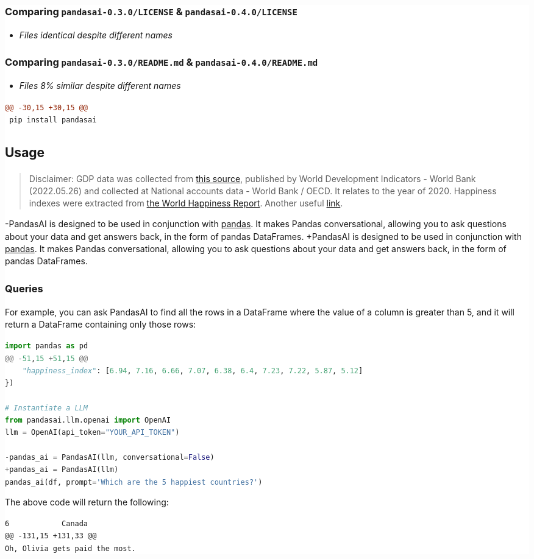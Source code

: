 
### Comparing `pandasai-0.3.0/LICENSE` & `pandasai-0.4.0/LICENSE`

 * *Files identical despite different names*

### Comparing `pandasai-0.3.0/README.md` & `pandasai-0.4.0/README.md`

 * *Files 8% similar despite different names*

```diff
@@ -30,15 +30,15 @@
 pip install pandasai
 ```
 
 ## Usage
 
 > Disclaimer: GDP data was collected from [this source](https://ourworldindata.org/grapher/gross-domestic-product?tab=table), published by World Development Indicators - World Bank (2022.05.26) and collected at National accounts data - World Bank / OECD. It relates to the year of 2020. Happiness indexes were extracted from [the World Happiness Report](https://ftnnews.com/images/stories/documents/2020/WHR20.pdf). Another useful [link](https://data.world/makeovermonday/2020w19-world-happiness-report-2020).
 
-PandasAI is designed to be used in conjunction with [pandas](https://github.com/pandas-dev/pandas). It makes Pandas conversational, allowing you to ask questions about your data and get answers back, in the form of pandas DataFrames. 
+PandasAI is designed to be used in conjunction with [pandas](https://github.com/pandas-dev/pandas). It makes Pandas conversational, allowing you to ask questions about your data and get answers back, in the form of pandas DataFrames.
 
 ### Queries
 
 For example, you can ask PandasAI to find all the rows in a DataFrame where the value of a column is greater than 5, and it will return a DataFrame containing only those rows:
 
 ```python
 import pandas as pd
@@ -51,15 +51,15 @@
     "happiness_index": [6.94, 7.16, 6.66, 7.07, 6.38, 6.4, 7.23, 7.22, 5.87, 5.12]
 })
 
 # Instantiate a LLM
 from pandasai.llm.openai import OpenAI
 llm = OpenAI(api_token="YOUR_API_TOKEN")
 
-pandas_ai = PandasAI(llm, conversational=False)
+pandas_ai = PandasAI(llm)
 pandas_ai(df, prompt='Which are the 5 happiest countries?')
 ```
 
 The above code will return the following:
 
 ```
 6            Canada
@@ -131,15 +131,33 @@
 Oh, Olivia gets paid the most.
 ```
 